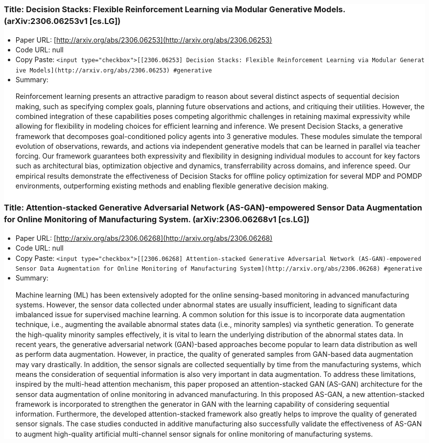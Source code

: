 </p>

### Title: Decision Stacks: Flexible Reinforcement Learning via Modular Generative Models. (arXiv:2306.06253v1 [cs.LG])
* Paper URL: [http://arxiv.org/abs/2306.06253](http://arxiv.org/abs/2306.06253)
* Code URL: null
* Copy Paste: `<input type="checkbox">[[2306.06253] Decision Stacks: Flexible Reinforcement Learning via Modular Generative Models](http://arxiv.org/abs/2306.06253) #generative`
* Summary: <p>Reinforcement learning presents an attractive paradigm to reason about
several distinct aspects of sequential decision making, such as specifying
complex goals, planning future observations and actions, and critiquing their
utilities. However, the combined integration of these capabilities poses
competing algorithmic challenges in retaining maximal expressivity while
allowing for flexibility in modeling choices for efficient learning and
inference. We present Decision Stacks, a generative framework that decomposes
goal-conditioned policy agents into 3 generative modules. These modules
simulate the temporal evolution of observations, rewards, and actions via
independent generative models that can be learned in parallel via teacher
forcing. Our framework guarantees both expressivity and flexibility in
designing individual modules to account for key factors such as architectural
bias, optimization objective and dynamics, transferrability across domains, and
inference speed. Our empirical results demonstrate the effectiveness of
Decision Stacks for offline policy optimization for several MDP and POMDP
environments, outperforming existing methods and enabling flexible generative
decision making.
</p>

### Title: Attention-stacked Generative Adversarial Network (AS-GAN)-empowered Sensor Data Augmentation for Online Monitoring of Manufacturing System. (arXiv:2306.06268v1 [cs.LG])
* Paper URL: [http://arxiv.org/abs/2306.06268](http://arxiv.org/abs/2306.06268)
* Code URL: null
* Copy Paste: `<input type="checkbox">[[2306.06268] Attention-stacked Generative Adversarial Network (AS-GAN)-empowered Sensor Data Augmentation for Online Monitoring of Manufacturing System](http://arxiv.org/abs/2306.06268) #generative`
* Summary: <p>Machine learning (ML) has been extensively adopted for the online
sensing-based monitoring in advanced manufacturing systems. However, the sensor
data collected under abnormal states are usually insufficient, leading to
significant data imbalanced issue for supervised machine learning. A common
solution for this issue is to incorporate data augmentation technique, i.e.,
augmenting the available abnormal states data (i.e., minority samples) via
synthetic generation. To generate the high-quality minority samples
effectively, it is vital to learn the underlying distribution of the abnormal
states data. In recent years, the generative adversarial network (GAN)-based
approaches become popular to learn data distribution as well as perform data
augmentation. However, in practice, the quality of generated samples from
GAN-based data augmentation may vary drastically. In addition, the sensor
signals are collected sequentially by time from the manufacturing systems,
which means the consideration of sequential information is also very important
in data augmentation. To address these limitations, inspired by the multi-head
attention mechanism, this paper proposed an attention-stacked GAN (AS-GAN)
architecture for the sensor data augmentation of online monitoring in advanced
manufacturing. In this proposed AS-GAN, a new attention-stacked framework is
incorporated to strengthen the generator in GAN with the learning capability of
considering sequential information. Furthermore, the developed
attention-stacked framework also greatly helps to improve the quality of
generated sensor signals. The case studies conducted in additive manufacturing
also successfully validate the effectiveness of AS-GAN to augment high-quality
artificial multi-channel sensor signals for online monitoring of manufacturing
systems.
</p>
